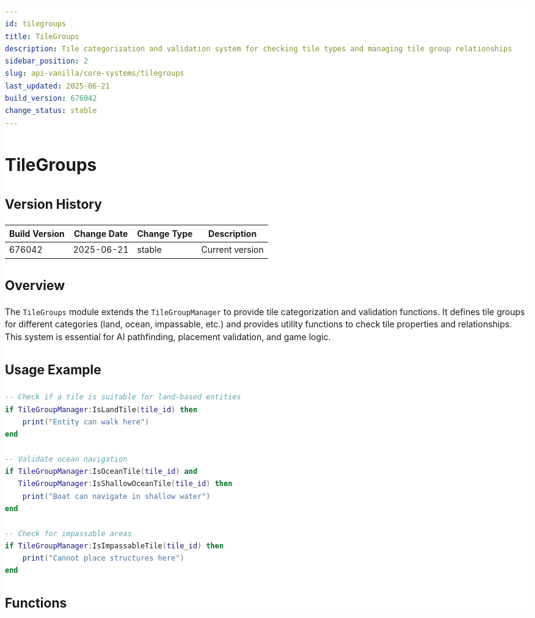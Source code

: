 ```yaml
---
id: tilegroups
title: TileGroups
description: Tile categorization and validation system for checking tile types and managing tile group relationships
sidebar_position: 2
slug: api-vanilla/core-systems/tilegroups
last_updated: 2025-06-21
build_version: 676042
change_status: stable
---
```


# TileGroups

## Version History
| Build Version | Change Date | Change Type | Description |
|---|----|----|----|
| 676042 | 2025-06-21 | stable | Current version |

## Overview

The `TileGroups` module extends the `TileGroupManager` to provide tile categorization and validation functions. It defines tile groups for different categories (land, ocean, impassable, etc.) and provides utility functions to check tile properties and relationships. This system is essential for AI pathfinding, placement validation, and game logic.

## Usage Example

```lua
-- Check if a tile is suitable for land-based entities
if TileGroupManager:IsLandTile(tile_id) then
    print("Entity can walk here")
end

-- Validate ocean navigation
if TileGroupManager:IsOceanTile(tile_id) and 
   TileGroupManager:IsShallowOceanTile(tile_id) then
    print("Boat can navigate in shallow water")
end

-- Check for impassable areas
if TileGroupManager:IsImpassableTile(tile_id) then
    print("Cannot place structures here")
end
```

## Functions
